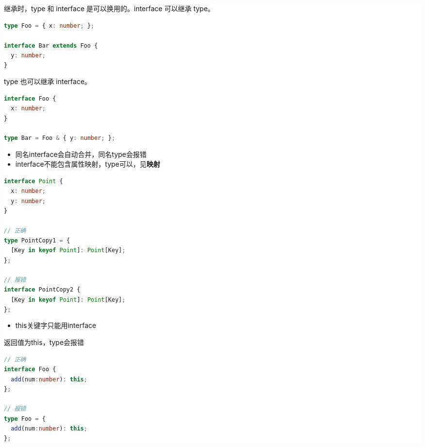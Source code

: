 继承时，type 和 interface 是可以换用的。interface 可以继承 type。

```typescript
type Foo = { x: number; };

interface Bar extends Foo {
  y: number;
}

```

type 也可以继承 interface。

```typescript
interface Foo {
  x: number;
}

type Bar = Foo & { y: number; };
```

*   同名interface会自动合并，同名type会报错
*   interface不能包含属性映射，type可以，见**映射**

```typescript
interface Point {
  x: number;
  y: number;
}

// 正确
type PointCopy1 = {
  [Key in keyof Point]: Point[Key];
};

// 报错
interface PointCopy2 {
  [Key in keyof Point]: Point[Key];
};
```

*   this关键字只能用interface

返回值为this，type会报错

```typescript
// 正确
interface Foo {
  add(num:number): this;
};

// 报错
type Foo = {
  add(num:number): this;
};
```


  [prop: string]: number;
  [prop: string]: number;
  [prop: number]: string;